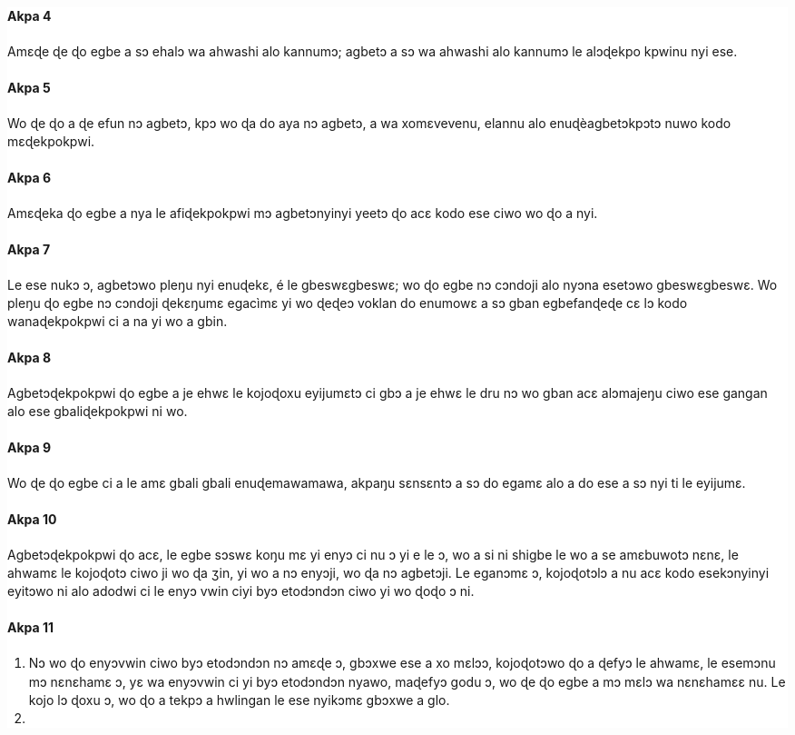  </p>
 <h4>
  Akpa 4
 </h4>
 <p>
  Amɛɖe ɖe ɖo egbe a sɔ ehalɔ wa ahwashi alo kannumɔ; agbetɔ a sɔ wa ahwashi alo kannumɔ le alɔɖekpo kpwinu nyi ese.
 </p>
 <h4>
  Akpa 5
 </h4>
 <p>
  Wo ɖe ɖo a ɖe efun nɔ agbetɔ, kpɔ wo ɖa do aya nɔ agbetɔ, a wa xomɛvevenu, elannu alo enuɖèagbetɔkpɔtɔ nuwo kodo mɛɖekpokpwi.
 </p>
 <h4>
  Akpa 6
 </h4>
 <p>
  Amɛɖeka ɖo egbe a nya le afiɖekpokpwi mɔ agbetɔnyinyi yeetɔ ɖo acɛ kodo ese ciwo wo ɖo a nyi.
 </p>
 <h4>
  Akpa 7
 </h4>
 <p>
  Le ese nukɔ ɔ, agbetɔwo pleŋu nyi enuɖekɛ, é le gbeswɛgbeswɛ; wo ɖo egbe nɔ cɔndoji alo nyɔna esetɔwo gbeswɛgbeswɛ. Wo pleŋu ɖo egbe nɔ cɔndoji ɖekɛŋumɛ egacìmɛ yi wo ɖeɖeɔ voklan do enumowɛ a sɔ gban egbefanɖeɖe cɛ lɔ kodo wanaɖekpokpwi ci a na yi wo a gbin.
 </p>
 <h4>
  Akpa 8
 </h4>
 <p>
  Agbetɔɖekpokpwi ɖo egbe a je ehwɛ le kojoɖoxu eyijumɛtɔ ci gbɔ a je ehwɛ le dru nɔ wo gban acɛ alɔmajeŋu ciwo ese gangan alo ese gbaliɖekpokpwi ni wo.
 </p>
 <h4>
  Akpa 9
 </h4>
 <p>
  Wo ɖe ɖo egbe ci a le amɛ gbali gbali enuɖemawamawa, akpaŋu sɛnsɛntɔ a sɔ do egamɛ alo a do ese a sɔ nyi ti le eyijumɛ.
 </p>
 <h4>
  Akpa 10
 </h4>
 <p>
  Agbetɔɖekpokpwi ɖo acɛ, le egbe sɔswɛ koŋu mɛ yi enyɔ ci nu ɔ yi e le ɔ, wo a si ni shigbe le wo a se amɛbuwotɔ nɛnɛ, le ahwamɛ le kojoɖotɔ ciwo ji wo ɖa ʒin, yi wo a nɔ enyɔji, wo ɖa nɔ agbetɔji. Le eganɔmɛ ɔ, kojoɖotɔlɔ a nu acɛ kodo esekɔnyinyi eyitɔwo ni alo adodwi ci le enyɔ vwin ciyi byɔ etodɔndɔn ciwo yi wo ɖoɖo ɔ ni.
 </p>
 <h4>
  Akpa 11
 </h4>
 <ol>
  <li>
   Nɔ wo ɖo enyɔvwin ciwo byɔ etodɔndɔn nɔ amɛɖe ɔ, gbɔxwe ese a xo mɛlɔɔ, kojoɖotɔwo ɖo a ɖefyɔ le ahwamɛ, le esemɔnu mɔ nɛnɛhamɛ ɔ, yɛ wa enyɔvwin ci yi byɔ etodɔndɔn nyawo, maɖefyɔ godu ɔ, wo ɖe ɖo egbe a mɔ mɛlɔ wa nɛnɛhamɛɛ nu. Le kojo lɔ ɖoxu ɔ, wo ɖo a tekpɔ a hwlingan le ese nyikɔmɛ gbɔxwe a glo.
  </li>
  <li>